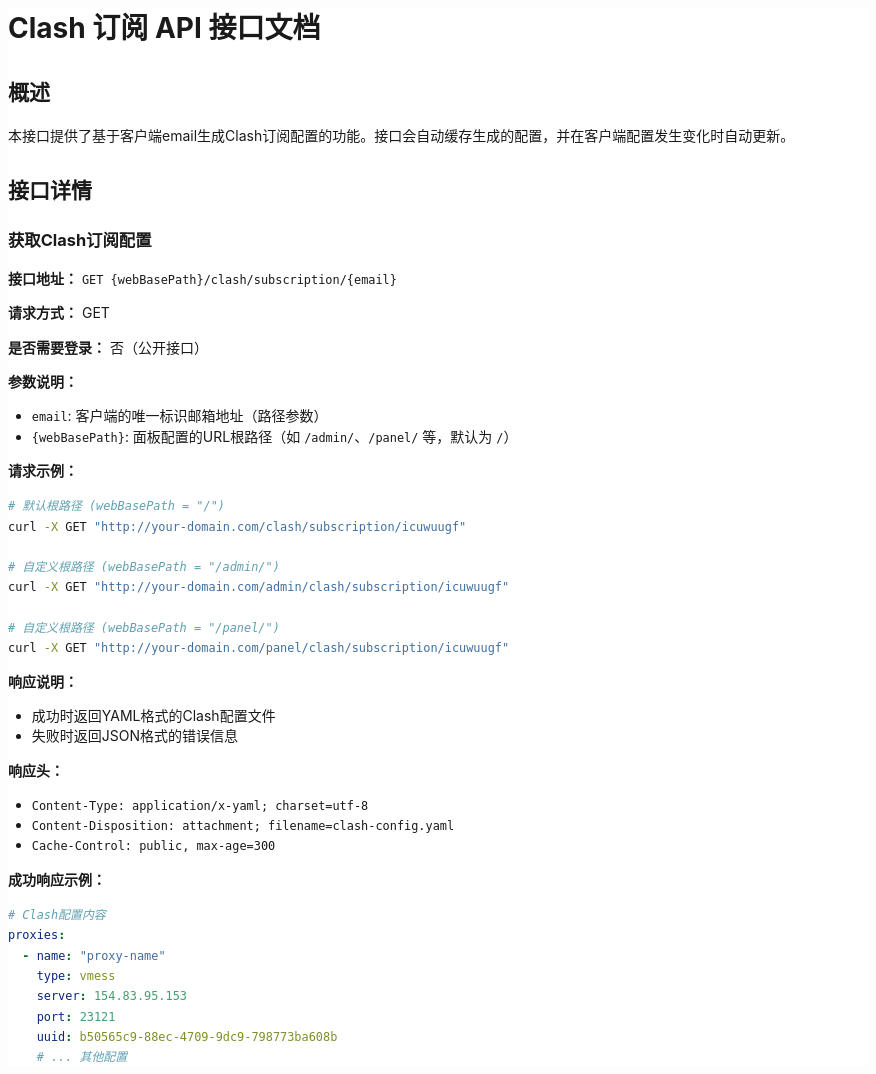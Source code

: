 # Clash 订阅 API 接口文档

## 概述

本接口提供了基于客户端email生成Clash订阅配置的功能。接口会自动缓存生成的配置，并在客户端配置发生变化时自动更新。

## 接口详情

### 获取Clash订阅配置

**接口地址：** `GET {webBasePath}/clash/subscription/{email}`

**请求方式：** GET

**是否需要登录：** 否（公开接口）

**参数说明：**
- `email`: 客户端的唯一标识邮箱地址（路径参数）
- `{webBasePath}`: 面板配置的URL根路径（如 `/admin/`、`/panel/` 等，默认为 `/`）

**请求示例：**
```bash
# 默认根路径 (webBasePath = "/")
curl -X GET "http://your-domain.com/clash/subscription/icuwuugf"

# 自定义根路径 (webBasePath = "/admin/")
curl -X GET "http://your-domain.com/admin/clash/subscription/icuwuugf"

# 自定义根路径 (webBasePath = "/panel/")
curl -X GET "http://your-domain.com/panel/clash/subscription/icuwuugf"
```

**响应说明：**
- 成功时返回YAML格式的Clash配置文件
- 失败时返回JSON格式的错误信息

**响应头：**
- `Content-Type: application/x-yaml; charset=utf-8`
- `Content-Disposition: attachment; filename=clash-config.yaml`
- `Cache-Control: public, max-age=300`

**成功响应示例：**
```yaml
# Clash配置内容
proxies:
  - name: "proxy-name"
    type: vmess
    server: 154.83.95.153
    port: 23121
    uuid: b50565c9-88ec-4709-9dc9-798773ba608b
    # ... 其他配置
```
